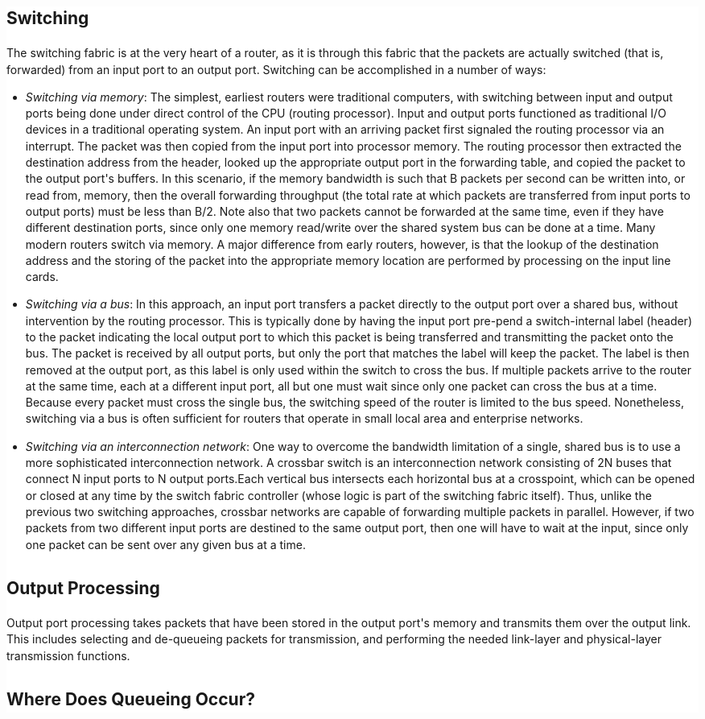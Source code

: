 ## Switching

The switching fabric is at the very heart of a router, as it is through this fabric that the packets are actually switched (that is, forwarded) from an input port to an output port. Switching can be accomplished in a number of ways: 

* _Switching via memory_: The simplest, earliest routers were traditional computers, with switching between input and output ports being done under direct control of the CPU (routing processor). Input and output ports functioned as traditional I/O devices in a traditional operating system. An input port with an arriving packet first signaled the routing processor via an interrupt. The packet was then copied from the input port into processor memory. The routing processor then extracted the destination address from the header, looked up the appropriate output port in the forwarding table, and copied the packet to the output port's buffers. In this scenario, if the memory bandwidth is such that B packets per second can be written into, or read from, memory, then the overall forwarding throughput (the total rate at which packets are transferred from input ports to output ports) must be less than B/2. Note also that two packets cannot be forwarded at the same time, even if they have different destination ports, since only one memory read/write over the shared system bus can be done at a time.
Many modern routers switch via memory. A major difference from early routers, however, is that the lookup of the destination address and the storing of the packet into the appropriate memory location are performed by processing on the input line cards. 

* _Switching via a bus_: In this approach, an input port transfers a packet directly to the output port over a shared bus, without intervention by the routing processor. This is typically done by having the input port pre-pend a switch-internal label (header) to the packet indicating the local output port to which this packet is being transferred and transmitting the packet onto the bus. The packet is received by all output ports, but only the port that matches the label will keep the packet. The  label is then removed at the output port, as this label is only used within the switch to cross the bus. If multiple packets arrive to the router at the same time, each at a different input port, all but one must wait since only one packet can cross the bus at a time. Because every packet must cross the single bus, the switching speed of the router is limited to the bus speed. Nonetheless, switching via a bus is often sufficient for routers that operate in small local area and enterprise networks. 
* _Switching via an interconnection network_: One way to overcome the bandwidth limitation of a single, shared bus is to use a more sophisticated interconnection network. A crossbar switch is an interconnection network consisting of 2N buses that connect N input ports to N output ports.Each vertical bus intersects each horizontal bus at a crosspoint, which can be opened or closed at any time by the switch fabric controller (whose logic is part of the switching fabric itself). Thus, unlike the previous two switching approaches, crossbar networks are capable of forwarding multiple packets in parallel. However, if two packets from two different input ports are destined to the same output port, then one will have to wait at the input, since only one packet can be sent over any given bus at a time.

## Output Processing

Output port processing takes packets that have been stored in the output port's memory and transmits them over the output link. This includes selecting and de-queueing packets for transmission, and performing the needed link-layer and physical-layer transmission functions.

## Where Does Queueing Occur?
